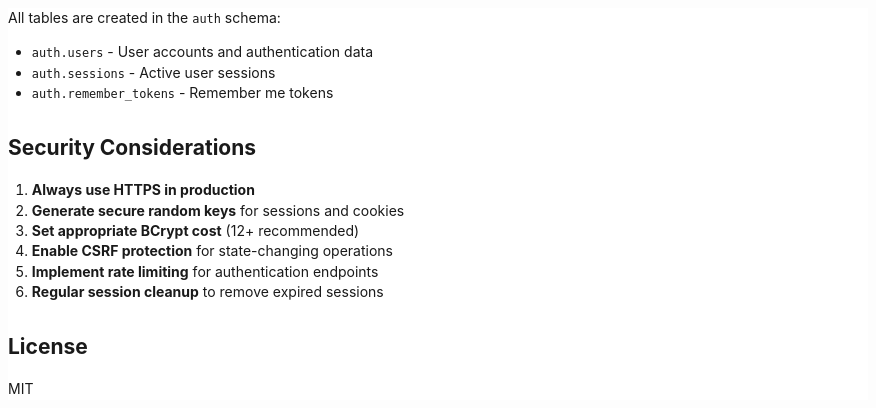 All tables are created in the `auth` schema:

- `auth.users` - User accounts and authentication data
- `auth.sessions` - Active user sessions
- `auth.remember_tokens` - Remember me tokens

## Security Considerations

1. **Always use HTTPS in production**
2. **Generate secure random keys** for sessions and cookies
3. **Set appropriate BCrypt cost** (12+ recommended)
4. **Enable CSRF protection** for state-changing operations
5. **Implement rate limiting** for authentication endpoints
6. **Regular session cleanup** to remove expired sessions

## License

MIT